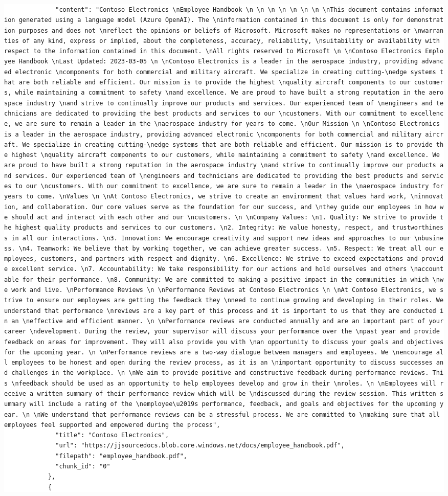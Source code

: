 ```
              "content": "Contoso Electronics \nEmployee Handbook \n \n \n \n \n \n \n \nThis document contains information generated using a language model (Azure OpenAI). The \ninformation contained in this document is only for demonstration purposes and does not \nreflect the opinions or beliefs of Microsoft. Microsoft makes no representations or \nwarranties of any kind, express or implied, about the completeness, accuracy, reliability, \nsuitability or availability with respect to the information contained in this document. \nAll rights reserved to Microsoft \n \nContoso Electronics Employee Handbook \nLast Updated: 2023-03-05 \n \nContoso Electronics is a leader in the aerospace industry, providing advanced electronic \ncomponents for both commercial and military aircraft. We specialize in creating cutting-\nedge systems that are both reliable and efficient. Our mission is to provide the highest \nquality aircraft components to our customers, while maintaining a commitment to safety \nand excellence. We are proud to have built a strong reputation in the aerospace industry \nand strive to continually improve our products and services. Our experienced team of \nengineers and technicians are dedicated to providing the best products and services to our \ncustomers. With our commitment to excellence, we are sure to remain a leader in the \naerospace industry for years to come. \nOur Mission \n \nContoso Electronics is a leader in the aerospace industry, providing advanced electronic \ncomponents for both commercial and military aircraft. We specialize in creating cutting-\nedge systems that are both reliable and efficient. Our mission is to provide the highest \nquality aircraft components to our customers, while maintaining a commitment to safety \nand excellence. We are proud to have built a strong reputation in the aerospace industry \nand strive to continually improve our products and services. Our experienced team of \nengineers and technicians are dedicated to providing the best products and services to our \ncustomers. With our commitment to excellence, we are sure to remain a leader in the \naerospace industry for years to come. \nValues \n \nAt Contoso Electronics, we strive to create an environment that values hard work, \ninnovation, and collaboration. Our core values serve as the foundation for our success, and \nthey guide our employees in how we should act and interact with each other and our \ncustomers. \n \nCompany Values: \n1. Quality: We strive to provide the highest quality products and services to our customers. \n2. Integrity: We value honesty, respect, and trustworthiness in all our interactions. \n3. Innovation: We encourage creativity and support new ideas and approaches to our \nbusiness. \n4. Teamwork: We believe that by working together, we can achieve greater success. \n5. Respect: We treat all our employees, customers, and partners with respect and dignity. \n6. Excellence: We strive to exceed expectations and provide excellent service. \n7. Accountability: We take responsibility for our actions and hold ourselves and others \naccountable for their performance. \n8. Community: We are committed to making a positive impact in the communities in which \nwe work and live. \nPerformance Reviews \n \nPerformance Reviews at Contoso Electronics \n \nAt Contoso Electronics, we strive to ensure our employees are getting the feedback they \nneed to continue growing and developing in their roles. We understand that performance \nreviews are a key part of this process and it is important to us that they are conducted in an \neffective and efficient manner. \n \nPerformance reviews are conducted annually and are an important part of your career \ndevelopment. During the review, your supervisor will discuss your performance over the \npast year and provide feedback on areas for improvement. They will also provide you with \nan opportunity to discuss your goals and objectives for the upcoming year. \n \nPerformance reviews are a two-way dialogue between managers and employees. We \nencourage all employees to be honest and open during the review process, as it is an \nimportant opportunity to discuss successes and challenges in the workplace. \n \nWe aim to provide positive and constructive feedback during performance reviews. This \nfeedback should be used as an opportunity to help employees develop and grow in their \nroles. \n \nEmployees will receive a written summary of their performance review which will be \ndiscussed during the review session. This written summary will include a rating of the \nemployee\u2019s performance, feedback, and goals and objectives for the upcoming year. \n \nWe understand that performance reviews can be a stressful process. We are committed to \nmaking sure that all employees feel supported and empowered during the process",
              "title": "Contoso Electronics",
              "url": "https://jjsourcedocs.blob.core.windows.net/docs/employee_handbook.pdf",
              "filepath": "employee_handbook.pdf",
              "chunk_id": "0"
            },
            {
```